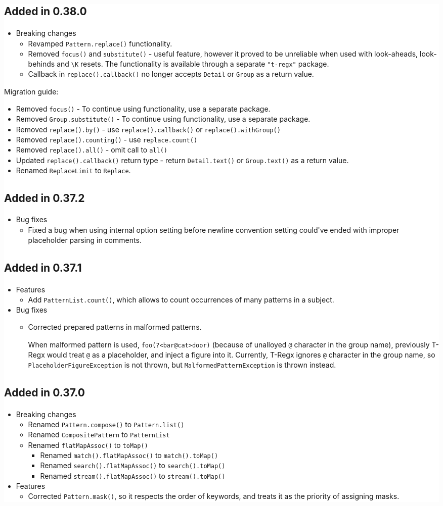 Added in 0.38.0
---------------

* Breaking changes
    * Revamped `Pattern.replace()` functionality.
    * Removed `focus()` and `substitute()` - useful feature, however it proved to be unreliable when used with
      look-aheads, look-behinds and `\K` resets. The functionality is available through a separate `"t-regx"` package.
    * Callback in `replace().callback()` no longer accepts `Detail` or `Group` as a return value.

Migration guide:

- Removed `focus()` - To continue using functionality, use a separate package.
- Removed `Group.substitute()` - To continue using functionality, use a separate package.
- Removed `replace().by()` - use `replace().callback()` or `replace().withGroup()`
- Removed `replace().counting()` - use `replace.count()`
- Removed `replace().all()` - omit call to `all()`
- Updated `replace().callback()` return type - return `Detail.text()` or `Group.text()` as a return value.
- Renamed `ReplaceLimit` to `Replace`.

Added in 0.37.2
---------------

* Bug fixes
    * Fixed a bug when using internal option setting before newline convention setting
      could've ended with improper placeholder parsing in comments.

Added in 0.37.1
---------------

* Features
    * Add `PatternList.count()`, which allows to count occurrences of many patterns in a subject.
* Bug fixes
    * Corrected prepared patterns in malformed patterns.

      When malformed pattern is used, `foo(?<bar@cat>door)` (because of unalloyed `@` character in the group name),
      previously T-Regx would treat `@` as a placeholder, and inject a figure into it. Currently, T-Regx
      ignores `@` character in the group name, so `PlaceholderFigureException` is not thrown, but
      `MalformedPatternException` is thrown instead.

Added in 0.37.0
---------------

* Breaking changes
    * Renamed `Pattern.compose()` to `Pattern.list()`
    * Renamed `CompositePattern` to `PatternList`
    * Renamed `flatMapAssoc()` to `toMap()`
        * Renamed `match().flatMapAssoc()` to `match().toMap()`
        * Renamed `search().flatMapAssoc()` to `search().toMap()`
        * Renamed `stream().flatMapAssoc()` to `stream().toMap()`
* Features
    * Corrected `Pattern.mask()`, so it respects the order of keywords,
      and treats it as the priority of assigning masks.
